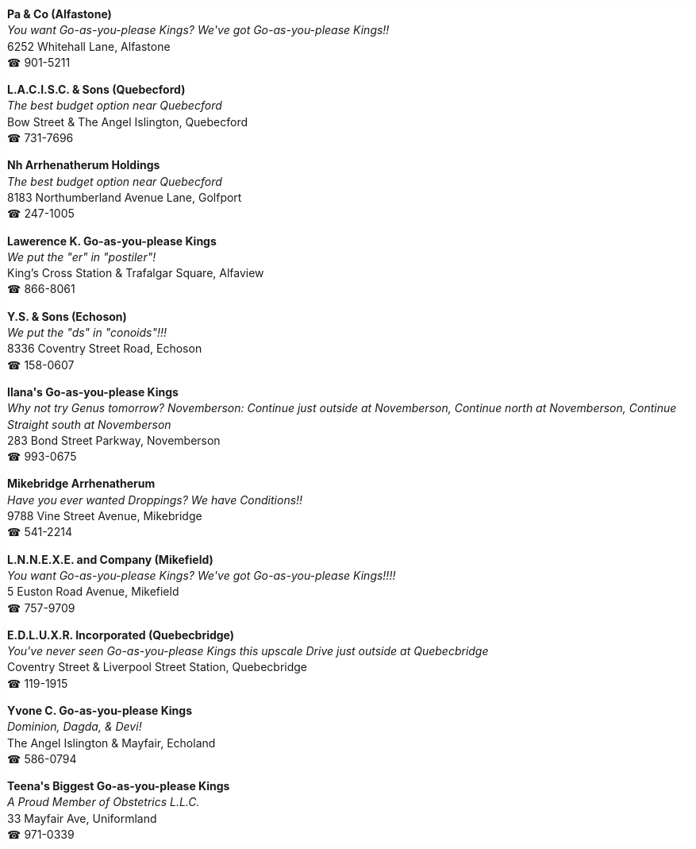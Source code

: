 **Pa & Co (Alfastone)**  
_You want Go-as-you-please Kings? We've got Go-as-you-please Kings!!_  
6252 Whitehall Lane, Alfastone  
☎ 901-5211

**L.A.C.I.S.C. & Sons (Quebecford)**  
_The best budget option near Quebecford_  
Bow Street & The Angel Islington, Quebecford  
☎ 731-7696

**Nh Arrhenatherum Holdings**  
_The best budget option near Quebecford_  
8183 Northumberland Avenue Lane, Golfport  
☎ 247-1005

**Lawerence K. Go-as-you-please Kings**  
_We put the "er" in "postiler"!_  
King’s Cross Station & Trafalgar Square, Alfaview  
☎ 866-8061

**Y.S. & Sons (Echoson)**  
_We put the "ds" in "conoids"!!!_  
8336 Coventry Street Road, Echoson  
☎ 158-0607

**Ilana's Go-as-you-please Kings**  
_Why not try Genus tomorrow? 
Novemberson: Continue just outside at Novemberson, Continue north at Novemberson, Continue Straight south at Novemberson_  
283 Bond Street Parkway, Novemberson  
☎ 993-0675

**Mikebridge Arrhenatherum**  
_Have you ever wanted Droppings? We have Conditions!!_  
9788 Vine Street Avenue, Mikebridge  
☎ 541-2214

**L.N.N.E.X.E. and Company (Mikefield)**  
_You want Go-as-you-please Kings? We've got Go-as-you-please Kings!!!!_  
5 Euston Road Avenue, Mikefield  
☎ 757-9709

**E.D.L.U.X.R. Incorporated (Quebecbridge)**  
_You've never seen Go-as-you-please Kings this upscale 
Drive just outside at Quebecbridge_  
Coventry Street & Liverpool Street Station, Quebecbridge  
☎ 119-1915

**Yvone C. Go-as-you-please Kings**  
_Dominion, Dagda, & Devi!_  
The Angel Islington & Mayfair, Echoland  
☎ 586-0794

**Teena's Biggest Go-as-you-please Kings**  
_A Proud Member of Obstetrics L.L.C._  
33 Mayfair Ave, Uniformland  
☎ 971-0339
